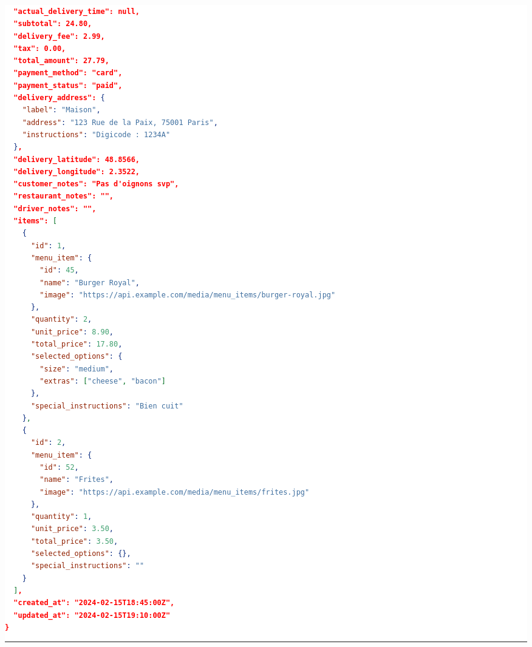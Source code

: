 ```json
  "actual_delivery_time": null,
  "subtotal": 24.80,
  "delivery_fee": 2.99,
  "tax": 0.00,
  "total_amount": 27.79,
  "payment_method": "card",
  "payment_status": "paid",
  "delivery_address": {
    "label": "Maison",
    "address": "123 Rue de la Paix, 75001 Paris",
    "instructions": "Digicode : 1234A"
  },
  "delivery_latitude": 48.8566,
  "delivery_longitude": 2.3522,
  "customer_notes": "Pas d'oignons svp",
  "restaurant_notes": "",
  "driver_notes": "",
  "items": [
    {
      "id": 1,
      "menu_item": {
        "id": 45,
        "name": "Burger Royal",
        "image": "https://api.example.com/media/menu_items/burger-royal.jpg"
      },
      "quantity": 2,
      "unit_price": 8.90,
      "total_price": 17.80,
      "selected_options": {
        "size": "medium",
        "extras": ["cheese", "bacon"]
      },
      "special_instructions": "Bien cuit"
    },
    {
      "id": 2,
      "menu_item": {
        "id": 52,
        "name": "Frites",
        "image": "https://api.example.com/media/menu_items/frites.jpg"
      },
      "quantity": 1,
      "unit_price": 3.50,
      "total_price": 3.50,
      "selected_options": {},
      "special_instructions": ""
    }
  ],
  "created_at": "2024-02-15T18:45:00Z",
  "updated_at": "2024-02-15T19:10:00Z"
}
```

---
